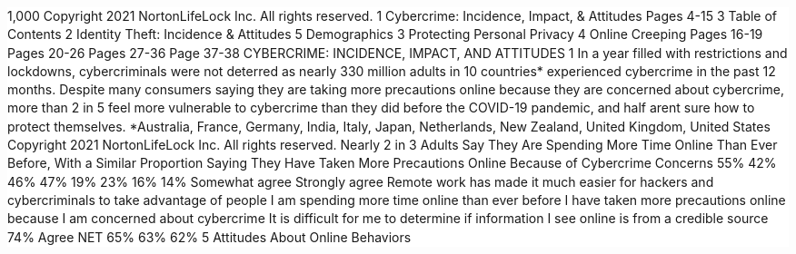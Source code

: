 1,000
Copyright 2021 NortonLifeLock Inc. All rights reserved.
1
Cybercrime: Incidence, 
Impact, \& Attitudes
Pages 4\-15
3
Table of Contents
2
Identity Theft: 
Incidence \& Attitudes
5
Demographics
3
Protecting 
Personal Privacy
4
Online Creeping
Pages 16\-19
Pages 20\-26
Pages 27\-36
Page 37\-38
CYBERCRIME: INCIDENCE, IMPACT, 
AND ATTITUDES
1
In a year filled with restrictions and lockdowns, cybercriminals were not deterred as nearly 
330 million adults in 10 countries\* experienced cybercrime in the past 12 months. Despite 
many consumers saying they are taking more precautions online because they are 
concerned about cybercrime, more than 2 in 5 feel more vulnerable to cybercrime than 
they did before the COVID\-19 pandemic, and half arent sure how to protect themselves.
\*Australia, France, Germany, India, Italy, Japan, Netherlands, New Zealand, United Kingdom, United States
Copyright 2021 NortonLifeLock Inc. All rights reserved.
Nearly 2 in 3 Adults Say They Are Spending More Time Online 
Than Ever Before, With a Similar Proportion Saying They Have 
Taken More Precautions Online Because of Cybercrime Concerns
55%
42%
46%
47%
19%
23%
16%
14%
Somewhat agree
Strongly agree
Remote work has made it much easier 
for hackers and cybercriminals to take 
advantage of people
I am spending more time online than 
ever before
I have taken more precautions 
online because I am concerned 
about cybercrime
It is difficult for me to determine if 
information I see online is from a 
credible source
74%
Agree NET
65%
63%
62%
5
Attitudes About Online Behaviors